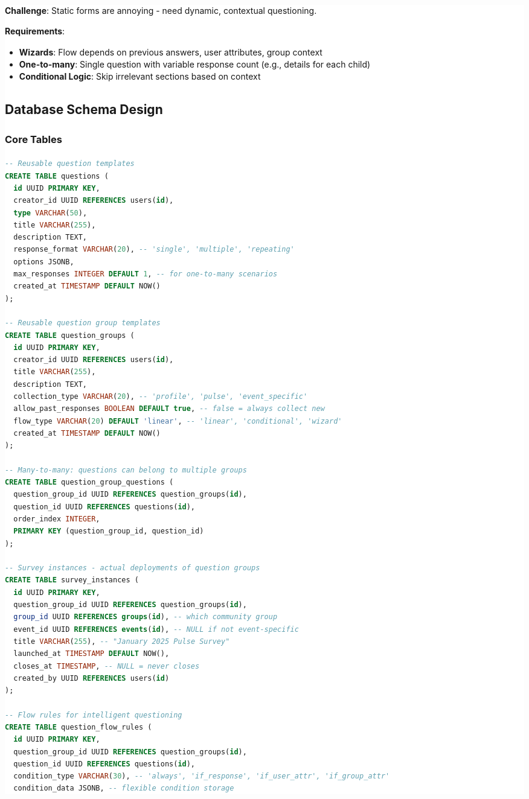 **Challenge**: Static forms are annoying - need dynamic, contextual questioning.

**Requirements**:
- **Wizards**: Flow depends on previous answers, user attributes, group context
- **One-to-many**: Single question with variable response count (e.g., details for each child)
- **Conditional Logic**: Skip irrelevant sections based on context

## Database Schema Design

### Core Tables

```sql
-- Reusable question templates
CREATE TABLE questions (
  id UUID PRIMARY KEY,
  creator_id UUID REFERENCES users(id),
  type VARCHAR(50),
  title VARCHAR(255),
  description TEXT,
  response_format VARCHAR(20), -- 'single', 'multiple', 'repeating'
  options JSONB,
  max_responses INTEGER DEFAULT 1, -- for one-to-many scenarios
  created_at TIMESTAMP DEFAULT NOW()
);

-- Reusable question group templates
CREATE TABLE question_groups (
  id UUID PRIMARY KEY,
  creator_id UUID REFERENCES users(id),
  title VARCHAR(255),
  description TEXT,
  collection_type VARCHAR(20), -- 'profile', 'pulse', 'event_specific'
  allow_past_responses BOOLEAN DEFAULT true, -- false = always collect new
  flow_type VARCHAR(20) DEFAULT 'linear', -- 'linear', 'conditional', 'wizard'
  created_at TIMESTAMP DEFAULT NOW()
);

-- Many-to-many: questions can belong to multiple groups
CREATE TABLE question_group_questions (
  question_group_id UUID REFERENCES question_groups(id),
  question_id UUID REFERENCES questions(id),
  order_index INTEGER,
  PRIMARY KEY (question_group_id, question_id)
);

-- Survey instances - actual deployments of question groups
CREATE TABLE survey_instances (
  id UUID PRIMARY KEY,
  question_group_id UUID REFERENCES question_groups(id),
  group_id UUID REFERENCES groups(id), -- which community group
  event_id UUID REFERENCES events(id), -- NULL if not event-specific
  title VARCHAR(255), -- "January 2025 Pulse Survey"
  launched_at TIMESTAMP DEFAULT NOW(),
  closes_at TIMESTAMP, -- NULL = never closes
  created_by UUID REFERENCES users(id)
);

-- Flow rules for intelligent questioning
CREATE TABLE question_flow_rules (
  id UUID PRIMARY KEY,
  question_group_id UUID REFERENCES question_groups(id),
  question_id UUID REFERENCES questions(id),
  condition_type VARCHAR(30), -- 'always', 'if_response', 'if_user_attr', 'if_group_attr'
  condition_data JSONB, -- flexible condition storage
```